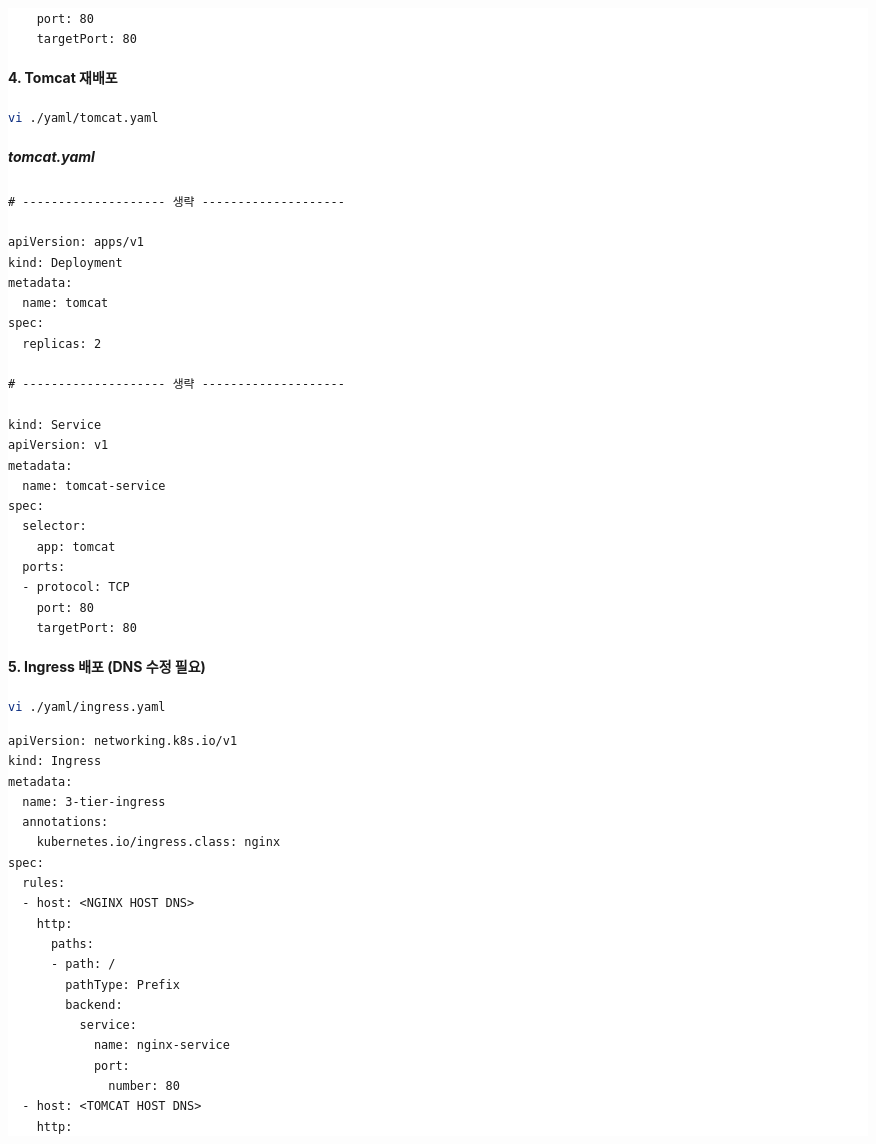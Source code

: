 ```
  	port: 80
    targetPort: 80
```



#### 4. Tomcat 재배포

```bash
vi ./yaml/tomcat.yaml
```

##### tomcat.yaml

```
# -------------------- 생략 --------------------

apiVersion: apps/v1
kind: Deployment
metadata:
  name: tomcat
spec:
  replicas: 2

# -------------------- 생략 --------------------

kind: Service
apiVersion: v1
metadata:
  name: tomcat-service
spec:
  selector:
    app: tomcat
  ports:
  - protocol: TCP
  	port: 80
    targetPort: 80
```



#### 5. Ingress 배포 (DNS 수정 필요)

```bash
vi ./yaml/ingress.yaml
```

```
apiVersion: networking.k8s.io/v1
kind: Ingress
metadata:
  name: 3-tier-ingress
  annotations:
    kubernetes.io/ingress.class: nginx
spec:
  rules:
  - host: <NGINX HOST DNS>
    http:
      paths:
      - path: /
        pathType: Prefix
        backend:
          service:
            name: nginx-service
            port:
              number: 80
  - host: <TOMCAT HOST DNS>
    http:
```